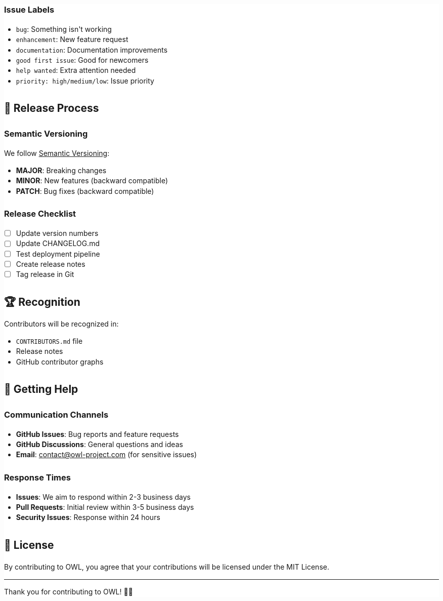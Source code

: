 ### Issue Labels

- `bug`: Something isn't working
- `enhancement`: New feature request
- `documentation`: Documentation improvements
- `good first issue`: Good for newcomers
- `help wanted`: Extra attention needed
- `priority: high/medium/low`: Issue priority

## 🚀 Release Process

### Semantic Versioning

We follow [Semantic Versioning](https://semver.org/):
- **MAJOR**: Breaking changes
- **MINOR**: New features (backward compatible)
- **PATCH**: Bug fixes (backward compatible)

### Release Checklist

- [ ] Update version numbers
- [ ] Update CHANGELOG.md
- [ ] Test deployment pipeline
- [ ] Create release notes
- [ ] Tag release in Git

## 🏆 Recognition

Contributors will be recognized in:
- `CONTRIBUTORS.md` file
- Release notes
- GitHub contributor graphs

## 💬 Getting Help

### Communication Channels

- **GitHub Issues**: Bug reports and feature requests
- **GitHub Discussions**: General questions and ideas
- **Email**: contact@owl-project.com (for sensitive issues)

### Response Times

- **Issues**: We aim to respond within 2-3 business days
- **Pull Requests**: Initial review within 3-5 business days
- **Security Issues**: Response within 24 hours

## 📝 License

By contributing to OWL, you agree that your contributions will be licensed under the MIT License.

---

Thank you for contributing to OWL! 🦉✨